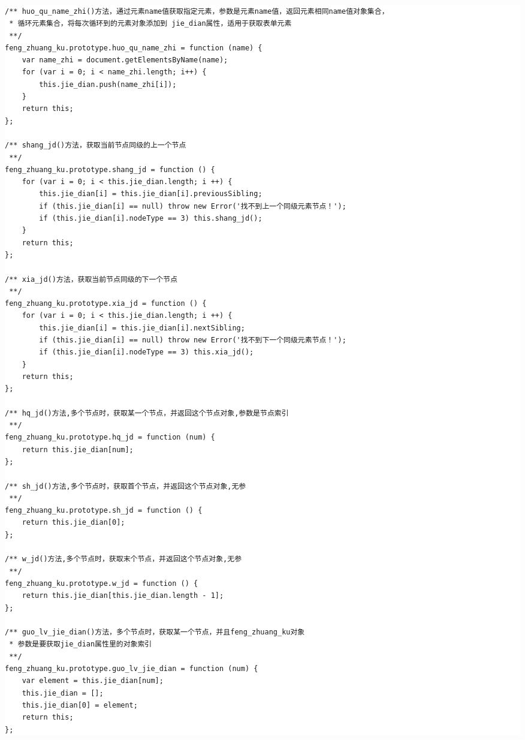     /** huo_qu_name_zhi()方法，通过元素name值获取指定元素，参数是元素name值，返回元素相同name值对象集合，
     * 循环元素集合，将每次循环到的元素对象添加到 jie_dian属性，适用于获取表单元素
     **/
    feng_zhuang_ku.prototype.huo_qu_name_zhi = function (name) {
        var name_zhi = document.getElementsByName(name);
        for (var i = 0; i < name_zhi.length; i++) {
            this.jie_dian.push(name_zhi[i]);
        }
        return this;
    };
    
    /** shang_jd()方法，获取当前节点同级的上一个节点
     **/
    feng_zhuang_ku.prototype.shang_jd = function () {
        for (var i = 0; i < this.jie_dian.length; i ++) {
            this.jie_dian[i] = this.jie_dian[i].previousSibling;
            if (this.jie_dian[i] == null) throw new Error('找不到上一个同级元素节点！');
            if (this.jie_dian[i].nodeType == 3) this.shang_jd();
        }
        return this;
    };
    
    /** xia_jd()方法，获取当前节点同级的下一个节点
     **/
    feng_zhuang_ku.prototype.xia_jd = function () {
        for (var i = 0; i < this.jie_dian.length; i ++) {
            this.jie_dian[i] = this.jie_dian[i].nextSibling;
            if (this.jie_dian[i] == null) throw new Error('找不到下一个同级元素节点！');
            if (this.jie_dian[i].nodeType == 3) this.xia_jd();
        }
        return this;
    };
    
    /** hq_jd()方法,多个节点时，获取某一个节点，并返回这个节点对象,参数是节点索引
     **/
    feng_zhuang_ku.prototype.hq_jd = function (num) {
        return this.jie_dian[num];
    };
    
    /** sh_jd()方法,多个节点时，获取首个节点，并返回这个节点对象,无参
     **/
    feng_zhuang_ku.prototype.sh_jd = function () {
        return this.jie_dian[0];
    };
    
    /** w_jd()方法,多个节点时，获取末个节点，并返回这个节点对象,无参
     **/
    feng_zhuang_ku.prototype.w_jd = function () {
        return this.jie_dian[this.jie_dian.length - 1];
    };
    
    /** guo_lv_jie_dian()方法，多个节点时，获取某一个节点，并且feng_zhuang_ku对象
     * 参数是要获取jie_dian属性里的对象索引
     **/
    feng_zhuang_ku.prototype.guo_lv_jie_dian = function (num) {
        var element = this.jie_dian[num];
        this.jie_dian = [];
        this.jie_dian[0] = element;
        return this;
    };
    